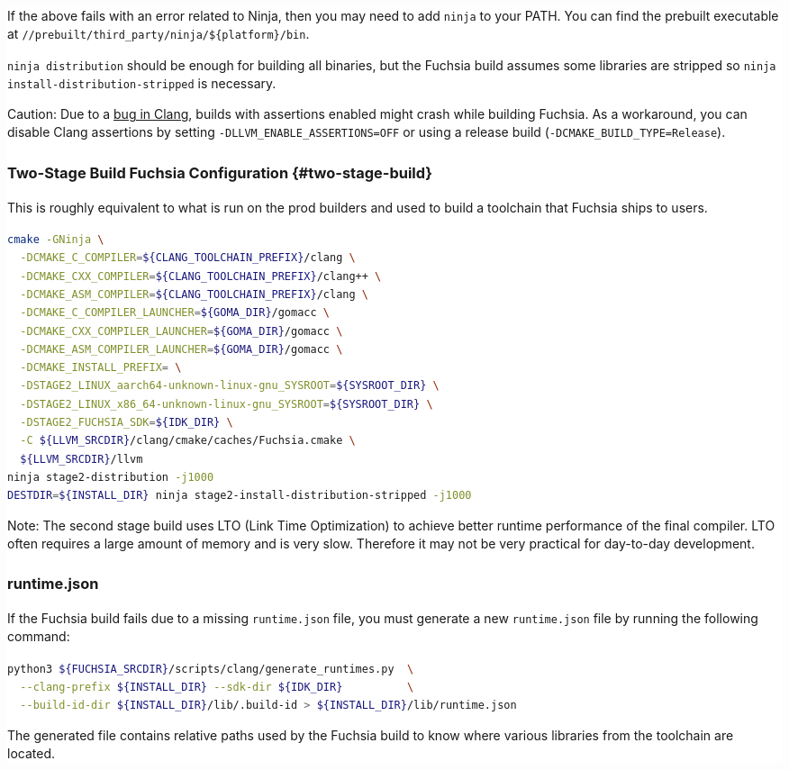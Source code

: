 If the above fails with an error related to Ninja, then you may need to add
`ninja` to your PATH. You can find the prebuilt executable at
`//prebuilt/third_party/ninja/${platform}/bin`.

`ninja distribution` should be enough for building all binaries, but the Fuchsia
build assumes some libraries are stripped so `ninja
install-distribution-stripped` is necessary.

Caution: Due to a [bug in Clang](https://bugs.llvm.org/show_bug.cgi?id=44097),
builds with assertions enabled might crash while building Fuchsia. As a
workaround, you can disable Clang assertions by setting
`-DLLVM_ENABLE_ASSERTIONS=OFF` or using a release build
(`-DCMAKE_BUILD_TYPE=Release`).

### Two-Stage Build Fuchsia Configuration {#two-stage-build}

This is roughly equivalent to what is run on the prod builders and used to build
a toolchain that Fuchsia ships to users.

```bash
cmake -GNinja \
  -DCMAKE_C_COMPILER=${CLANG_TOOLCHAIN_PREFIX}/clang \
  -DCMAKE_CXX_COMPILER=${CLANG_TOOLCHAIN_PREFIX}/clang++ \
  -DCMAKE_ASM_COMPILER=${CLANG_TOOLCHAIN_PREFIX}/clang \
  -DCMAKE_C_COMPILER_LAUNCHER=${GOMA_DIR}/gomacc \
  -DCMAKE_CXX_COMPILER_LAUNCHER=${GOMA_DIR}/gomacc \
  -DCMAKE_ASM_COMPILER_LAUNCHER=${GOMA_DIR}/gomacc \
  -DCMAKE_INSTALL_PREFIX= \
  -DSTAGE2_LINUX_aarch64-unknown-linux-gnu_SYSROOT=${SYSROOT_DIR} \
  -DSTAGE2_LINUX_x86_64-unknown-linux-gnu_SYSROOT=${SYSROOT_DIR} \
  -DSTAGE2_FUCHSIA_SDK=${IDK_DIR} \
  -C ${LLVM_SRCDIR}/clang/cmake/caches/Fuchsia.cmake \
  ${LLVM_SRCDIR}/llvm
ninja stage2-distribution -j1000
DESTDIR=${INSTALL_DIR} ninja stage2-install-distribution-stripped -j1000
```

Note: The second stage build uses LTO (Link Time Optimization) to
achieve better runtime performance of the final compiler. LTO often
requires a large amount of memory and is very slow. Therefore it may not
be very practical for day-to-day development.

### runtime.json

If the Fuchsia build fails due to a missing `runtime.json` file, you must generate a new `runtime.json` file by running the following command:

```bash
python3 ${FUCHSIA_SRCDIR}/scripts/clang/generate_runtimes.py  \
  --clang-prefix ${INSTALL_DIR} --sdk-dir ${IDK_DIR}          \
  --build-id-dir ${INSTALL_DIR}/lib/.build-id > ${INSTALL_DIR}/lib/runtime.json
```

The generated file contains relative paths used by the Fuchsia build to know where
various libraries from the toolchain are located.
